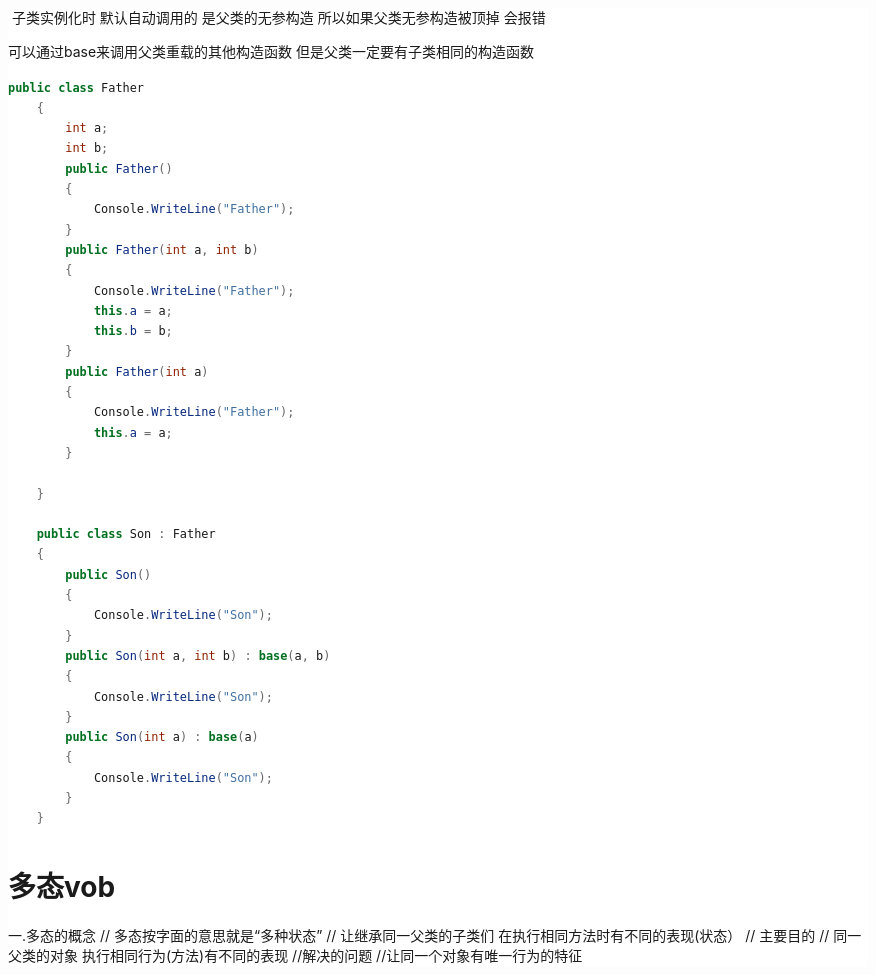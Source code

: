 ​        子类实例化时 默认自动调用的 是父类的无参构造 所以如果父类无参构造被顶掉 会报错

可以通过base来调用父类重载的其他构造函数      但是父类一定要有子类相同的构造函数

```C#
public class Father
    {
        int a;
        int b;
        public Father()
        {
            Console.WriteLine("Father");
        }
        public Father(int a, int b)
        {
            Console.WriteLine("Father");
            this.a = a;
            this.b = b;
        }
        public Father(int a)
        {
            Console.WriteLine("Father");
            this.a = a;
        }

    }

    public class Son : Father
    {
        public Son()
        {
            Console.WriteLine("Son");
        }
        public Son(int a, int b) : base(a, b)
        {
            Console.WriteLine("Son");
        }
        public Son(int a) : base(a)
        {
            Console.WriteLine("Son");
        }
    }
```

# 多态vob

一.多态的概念
    // 多态按字面的意思就是“多种状态”
    // 让继承同一父类的子类们 在执行相同方法时有不同的表现(状态）
    // 主要目的
    // 同一父类的对象 执行相同行为(方法)有不同的表现
    //解决的问题
    //让同一个对象有唯一行为的特征
